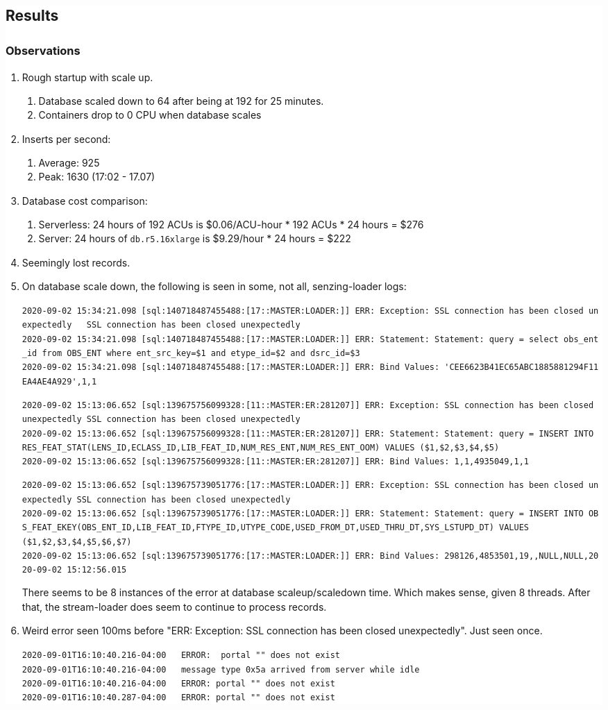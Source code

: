 ## Results

### Observations

1. Rough startup with scale up.
    1. Database scaled down to 64 after being at 192 for 25 minutes.
    1. Containers drop to 0 CPU when database scales
1. Inserts per second:
    1. Average: 925
    1. Peak: 1630   (17:02 - 17.07)
1. Database cost comparison:
    1. Serverless: 24 hours of 192 ACUs is $0.06/ACU-hour * 192 ACUs * 24 hours = $276
    1. Server: 24 hours of `db.r5.16xlarge` is $9.29/hour * 24 hours = $222
1. Seemingly lost records.
1. On database scale down, the following is seen in some, not all, senzing-loader logs:

    ```console
    2020-09-02 15:34:21.098 [sql:140718487455488:[17::MASTER:LOADER:]] ERR: Exception: SSL connection has been closed unexpectedly   SSL connection has been closed unexpectedly
    2020-09-02 15:34:21.098 [sql:140718487455488:[17::MASTER:LOADER:]] ERR: Statement: Statement: query = select obs_ent_id from OBS_ENT where ent_src_key=$1 and etype_id=$2 and dsrc_id=$3
    2020-09-02 15:34:21.098 [sql:140718487455488:[17::MASTER:LOADER:]] ERR: Bind Values: 'CEE6623B41EC65ABC1885881294F11EA4AE4A929',1,1
    ```

    ```console
    2020-09-02 15:13:06.652 [sql:139675756099328:[11::MASTER:ER:281207]] ERR: Exception: SSL connection has been closed unexpectedly SSL connection has been closed unexpectedly
    2020-09-02 15:13:06.652 [sql:139675756099328:[11::MASTER:ER:281207]] ERR: Statement: Statement: query = INSERT INTO RES_FEAT_STAT(LENS_ID,ECLASS_ID,LIB_FEAT_ID,NUM_RES_ENT,NUM_RES_ENT_OOM) VALUES ($1,$2,$3,$4,$5)
    2020-09-02 15:13:06.652 [sql:139675756099328:[11::MASTER:ER:281207]] ERR: Bind Values: 1,1,4935049,1,1
    ```

    ```console
    2020-09-02 15:13:06.652 [sql:139675739051776:[17::MASTER:LOADER:]] ERR: Exception: SSL connection has been closed unexpectedly SSL connection has been closed unexpectedly
    2020-09-02 15:13:06.652 [sql:139675739051776:[17::MASTER:LOADER:]] ERR: Statement: Statement: query = INSERT INTO OBS_FEAT_EKEY(OBS_ENT_ID,LIB_FEAT_ID,FTYPE_ID,UTYPE_CODE,USED_FROM_DT,USED_THRU_DT,SYS_LSTUPD_DT) VALUES ($1,$2,$3,$4,$5,$6,$7)
    2020-09-02 15:13:06.652 [sql:139675739051776:[17::MASTER:LOADER:]] ERR: Bind Values: 298126,4853501,19,,NULL,NULL,2020-09-02 15:12:56.015
    ```

    There seems to be 8 instances of the error at database scaleup/scaledown time.
    Which makes sense, given 8 threads.
    After that, the stream-loader does seem to continue to process records.

1. Weird error seen 100ms before "ERR: Exception: SSL connection has been closed unexpectedly".
   Just seen once.

    ```console
    2020-09-01T16:10:40.216-04:00   ERROR:  portal "" does not exist
    2020-09-01T16:10:40.216-04:00   message type 0x5a arrived from server while idle
    2020-09-01T16:10:40.216-04:00   ERROR: portal "" does not exist
    2020-09-01T16:10:40.287-04:00   ERROR: portal "" does not exist
    ```
